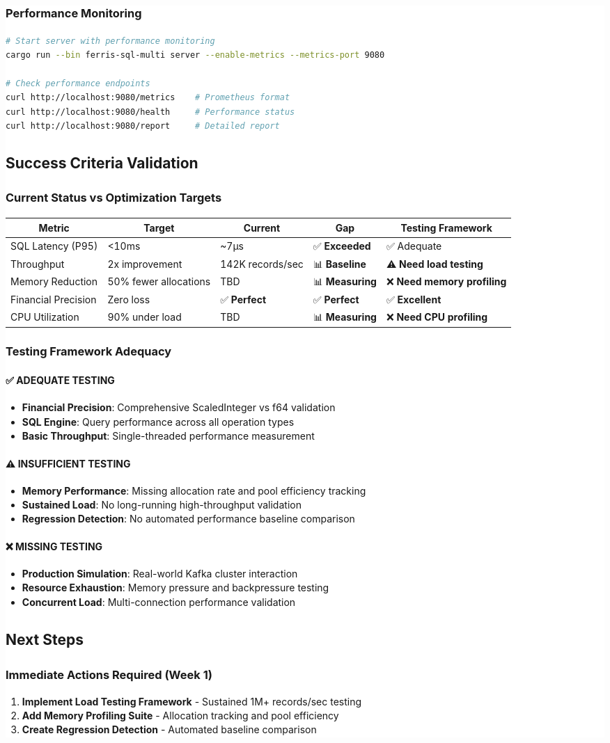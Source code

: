 ### Performance Monitoring
```bash
# Start server with performance monitoring
cargo run --bin ferris-sql-multi server --enable-metrics --metrics-port 9080

# Check performance endpoints
curl http://localhost:9080/metrics    # Prometheus format
curl http://localhost:9080/health     # Performance status
curl http://localhost:9080/report     # Detailed report
```

## Success Criteria Validation

### Current Status vs Optimization Targets

| Metric | Target | Current | Gap | Testing Framework |
|--------|--------|---------|-----|-------------------|
| SQL Latency (P95) | <10ms | ~7µs | ✅ **Exceeded** | ✅ Adequate |
| Throughput | 2x improvement | 142K records/sec | 📊 **Baseline** | ⚠️ **Need load testing** |
| Memory Reduction | 50% fewer allocations | TBD | 📊 **Measuring** | ❌ **Need memory profiling** |
| Financial Precision | Zero loss | ✅ **Perfect** | ✅ **Perfect** | ✅ **Excellent** |
| CPU Utilization | 90% under load | TBD | 📊 **Measuring** | ❌ **Need CPU profiling** |

### Testing Framework Adequacy

#### ✅ **ADEQUATE TESTING**
- **Financial Precision**: Comprehensive ScaledInteger vs f64 validation
- **SQL Engine**: Query performance across all operation types
- **Basic Throughput**: Single-threaded performance measurement

#### ⚠️ **INSUFFICIENT TESTING**
- **Memory Performance**: Missing allocation rate and pool efficiency tracking
- **Sustained Load**: No long-running high-throughput validation  
- **Regression Detection**: No automated performance baseline comparison

#### ❌ **MISSING TESTING**  
- **Production Simulation**: Real-world Kafka cluster interaction
- **Resource Exhaustion**: Memory pressure and backpressure testing
- **Concurrent Load**: Multi-connection performance validation

## Next Steps

### Immediate Actions Required (Week 1)
1. **Implement Load Testing Framework** - Sustained 1M+ records/sec testing
2. **Add Memory Profiling Suite** - Allocation tracking and pool efficiency
3. **Create Regression Detection** - Automated baseline comparison
